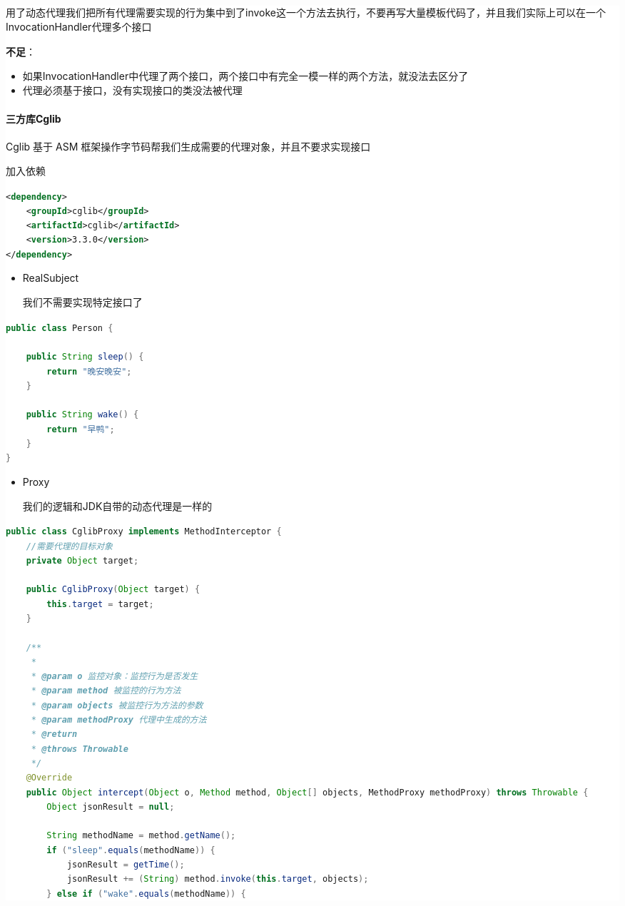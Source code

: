 用了动态代理我们把所有代理需要实现的行为集中到了invoke这一个方法去执行，不要再写大量模板代码了，并且我们实际上可以在一个InvocationHandler代理多个接口

**不足**：

- 如果InvocationHandler中代理了两个接口，两个接口中有完全一模一样的两个方法，就没法去区分了
- 代理必须基于接口，没有实现接口的类没法被代理

#### 三方库Cglib

Cglib 基于 ASM 框架操作字节码帮我们生成需要的代理对象，并且不要求实现接口

加入依赖

```xml
<dependency>
    <groupId>cglib</groupId>
    <artifactId>cglib</artifactId>
    <version>3.3.0</version>
</dependency>
```

- RealSubject

  我们不需要实现特定接口了

```java
public class Person {

    public String sleep() {
        return "晚安晚安";
    }

    public String wake() {
        return "早鸭";
    }
}
```

- Proxy

  我们的逻辑和JDK自带的动态代理是一样的

```java
public class CglibProxy implements MethodInterceptor {
    //需要代理的目标对象
    private Object target;

    public CglibProxy(Object target) {
        this.target = target;
    }

    /**
     *
     * @param o 监控对象：监控行为是否发生
     * @param method 被监控的行为方法
     * @param objects 被监控行为方法的参数
     * @param methodProxy 代理中生成的方法
     * @return
     * @throws Throwable
     */
    @Override
    public Object intercept(Object o, Method method, Object[] objects, MethodProxy methodProxy) throws Throwable {
        Object jsonResult = null;

        String methodName = method.getName();
        if ("sleep".equals(methodName)) {
            jsonResult = getTime();
            jsonResult += (String) method.invoke(this.target, objects);
        } else if ("wake".equals(methodName)) {
```